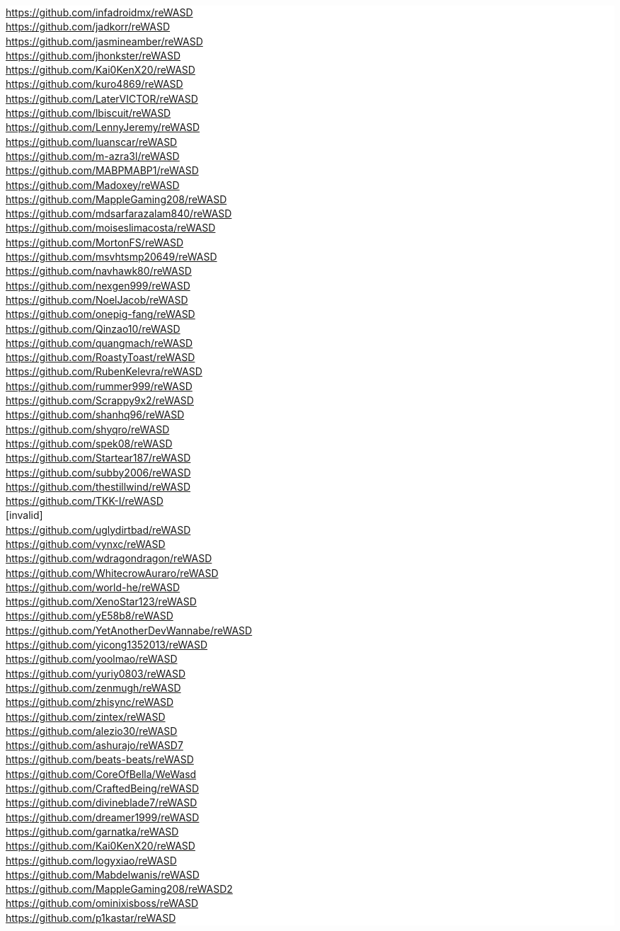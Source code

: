 https://github.com/infadroidmx/reWASD  
https://github.com/jadkorr/reWASD  
https://github.com/jasmineamber/reWASD  
https://github.com/jhonkster/reWASD  
https://github.com/Kai0KenX20/reWASD  
https://github.com/kuro4869/reWASD  
https://github.com/LaterVICTOR/reWASD  
https://github.com/lbiscuit/reWASD  
https://github.com/LennyJeremy/reWASD  
https://github.com/luanscar/reWASD  
https://github.com/m-azra3l/reWASD  
https://github.com/MABPMABP1/reWASD  
https://github.com/Madoxey/reWASD  
https://github.com/MappleGaming208/reWASD  
https://github.com/mdsarfarazalam840/reWASD  
https://github.com/moiseslimacosta/reWASD  
https://github.com/MortonFS/reWASD  
https://github.com/msvhtsmp20649/reWASD  
https://github.com/navhawk80/reWASD  
https://github.com/nexgen999/reWASD  
https://github.com/NoelJacob/reWASD  
https://github.com/onepig-fang/reWASD  
https://github.com/Qinzao10/reWASD  
https://github.com/quangmach/reWASD  
https://github.com/RoastyToast/reWASD  
https://github.com/RubenKelevra/reWASD  
https://github.com/rummer999/reWASD  
https://github.com/Scrappy9x2/reWASD  
https://github.com/shanhq96/reWASD  
https://github.com/shyqro/reWASD  
https://github.com/spek08/reWASD  
https://github.com/Startear187/reWASD  
https://github.com/subby2006/reWASD  
https://github.com/thestillwind/reWASD  
https://github.com/TKK-I/reWASD  
[invalid]   
https://github.com/uglydirtbad/reWASD  
https://github.com/vynxc/reWASD  
https://github.com/wdragondragon/reWASD  
https://github.com/WhitecrowAuraro/reWASD  
https://github.com/world-he/reWASD  
https://github.com/XenoStar123/reWASD  
https://github.com/yE58b8/reWASD  
https://github.com/YetAnotherDevWannabe/reWASD  
https://github.com/yicong1352013/reWASD  
https://github.com/yoolmao/reWASD  
https://github.com/yuriy0803/reWASD  
https://github.com/zenmugh/reWASD  
https://github.com/zhisync/reWASD  
https://github.com/zintex/reWASD  
https://github.com/alezio30/reWASD  
https://github.com/ashurajo/reWASD7  
https://github.com/beats-beats/reWASD  
https://github.com/CoreOfBella/WeWasd  
https://github.com/CraftedBeing/reWASD  
https://github.com/divineblade7/reWASD  
https://github.com/dreamer1999/reWASD  
https://github.com/garnatka/reWASD  
https://github.com/Kai0KenX20/reWASD  
https://github.com/logyxiao/reWASD  
https://github.com/Mabdelwanis/reWASD  
https://github.com/MappleGaming208/reWASD2  
https://github.com/ominixisboss/reWASD  
https://github.com/p1kastar/reWASD  